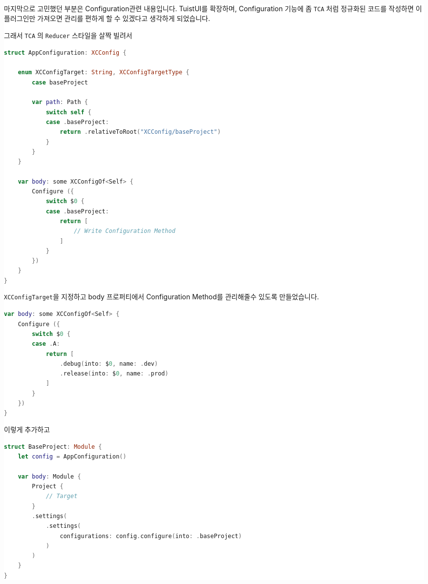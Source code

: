 마지막으로 고민했던 부분은 Configuration관련 내용입니다. TuistUI를 확장하며, Configuration 기능에 좀 `TCA` 처럼 정규화된 코드를 작성하면 이 플러그인만 가져오면 관리를 편하게 할 수 있겠다고 생각하게 되었습니다.

그래서 `TCA` 의 `Reducer` 스타일을 살짝 빌려서

```swift
struct AppConfiguration: XCConfig {

    enum XCConfigTarget: String, XCConfigTargetType {
        case baseProject

        var path: Path {
            switch self {
            case .baseProject:
                return .relativeToRoot("XCConfig/baseProject")
            }
        }
    }

    var body: some XCConfigOf<Self> {
        Configure ({
            switch $0 {
            case .baseProject:
                return [
                    // Write Configuration Method
                ]
            }
        })
    }
}
```

`XCConfigTarget`을 지정하고 body 프로퍼티에서 Configuration Method를 관리해줄수 있도록 만들었습니다.

```swift
var body: some XCConfigOf<Self> {
    Configure ({
        switch $0 {
        case .A:
            return [
                .debug(into: $0, name: .dev)
                .release(into: $0, name: .prod)
            ]
        }
    })
}
```

이렇게 추가하고 

```swift
struct BaseProject: Module {
    let config = AppConfiguration()

    var body: Module {
        Project {
            // Target
        }
        .settings(
            .settings(
                configurations: config.configure(into: .baseProject)
            )
        )
    }
}
```
